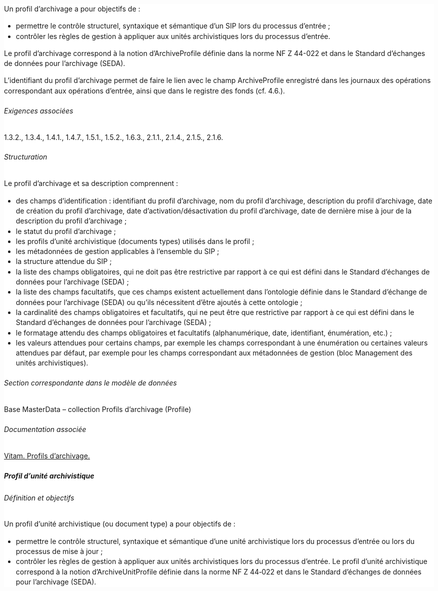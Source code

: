 Un profil d’archivage a pour objectifs de :
-  permettre le contrôle structurel, syntaxique et sémantique d’un SIP lors du processus d’entrée ;
-  contrôler les règles de gestion à appliquer aux unités archivistiques lors du processus d’entrée.

Le profil d’archivage correspond à la notion d’ArchiveProfile définie dans la norme NF Z 44-022 et dans le Standard d’échanges de données pour l’archivage (SEDA).

L’identifiant du profil d’archivage permet de faire le lien avec le champ ArchiveProfile enregistré dans les journaux des opérations correspondant aux opérations d’entrée, ainsi que dans le registre des fonds (cf. 4.6.).

###### Exigences associées

1.3.2., 1.3.4., 1.4.1., 1.4.7., 1.5.1., 1.5.2., 1.6.3., 2.1.1., 2.1.4., 2.1.5., 2.1.6.

###### Structuration

Le profil d’archivage et sa description comprennent :
-  des champs d’identification : identifiant du profil d’archivage, nom du profil d’archivage, description du profil d’archivage, date de création du profil d’archivage, date d’activation/désactivation du profil d’archivage, date de dernière mise à jour de la description du profil d’archivage ;
-  le statut du profil d’archivage ;
-  les profils d’unité archivistique (documents types) utilisés dans le profil ;
-  les métadonnées de gestion applicables à l’ensemble du SIP ;
-  la structure attendue du SIP ;
-  la liste des champs obligatoires, qui ne doit pas être restrictive par rapport à ce qui est défini dans le Standard d’échanges de données pour l’archivage (SEDA) ;
-  la liste des champs facultatifs, que ces champs existent actuellement dans l’ontologie définie dans le Standard d’échange de données pour l’archivage (SEDA) ou qu’ils nécessitent d’être ajoutés à cette ontologie ;
-  la cardinalité des champs obligatoires et facultatifs, qui ne peut être que restrictive par rapport à ce qui est défini dans le Standard d’échanges de données pour l’archivage (SEDA) ;
-  le formatage attendu des champs obligatoires et facultatifs (alphanumérique, date, identifiant, énumération, etc.) ;
-  les valeurs attendues pour certains champs, par exemple les champs correspondant à une énumération ou certaines valeurs attendues par défaut, par exemple pour les champs correspondant aux métadonnées de gestion (bloc Management des unités archivistiques).

###### Section correspondante dans le modèle de données

Base MasterData – collection Profils d’archivage (Profile)

###### Documentation associée

[Vitam. Profils d’archivage.](./profil_archivage.md)

#####	Profil d’unité archivistique

###### Définition et objectifs

Un profil d’unité archivistique (ou document type) a pour objectifs de :
-  permettre le contrôle structurel, syntaxique et sémantique d’une unité archivistique lors du processus d’entrée ou lors du processus de mise à jour ;
-  contrôler les règles de gestion à appliquer aux unités archivistiques lors du processus d’entrée.
Le profil d’unité archivistique correspond à la notion d’ArchiveUnitProfile définie dans la norme NF Z 44‑022 et dans le Standard d’échanges de données pour l’archivage (SEDA).
